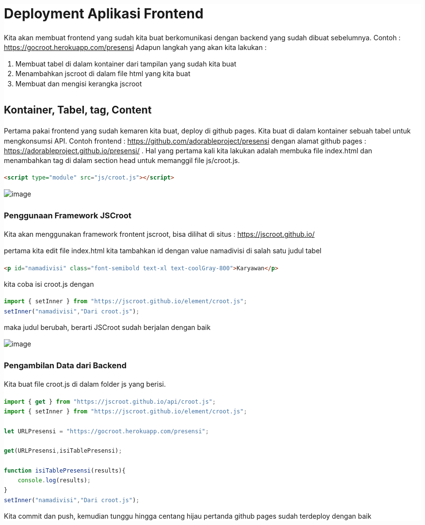 # Deployment Aplikasi Frontend

Kita akan membuat frontend yang sudah kita buat berkomunikasi dengan backend yang sudah dibuat sebelumnya. Contoh :
https://gocroot.herokuapp.com/presensi
Adapun langkah yang akan kita lakukan :
1. Membuat tabel di dalam kontainer dari tampilan yang sudah kita buat
2. Menambahkan jscroot di dalam file html yang kita buat
3. Membuat dan mengisi kerangka jscroot

## Kontainer, Tabel, tag, Content

Pertama pakai frontend yang sudah kemaren kita buat, deploy di github pages. Kita buat di dalam kontainer sebuah tabel untuk mengkonsumsi API.
Contoh frontend : https://github.com/adorableproject/presensi dengan alamat github pages : https://adorableproject.github.io/presensi/ . Hal yang pertama kali kita lakukan adalah membuka file index.html dan menambahkan tag di dalam section head untuk memanggil file js/croot.js.
```html
<script type="module" src="js/croot.js"></script>
```
![image](https://user-images.githubusercontent.com/11188109/224804727-4e5bf910-a563-4d38-85b9-6acb3a24f5df.png)

### Penggunaan Framework JSCroot
Kita akan menggunakan framework frontent jscroot, bisa dilihat di situs : https://jscroot.github.io/

pertama kita edit file index.html kita tambahkan id dengan value namadivisi di salah satu judul tabel
```html
<p id="namadivisi" class="font-semibold text-xl text-coolGray-800">Karyawan</p>
```
kita coba isi croot.js dengan
```js
import { setInner } from "https://jscroot.github.io/element/croot.js";
setInner("namadivisi","Dari croot.js");
```
maka judul berubah, berarti JSCroot sudah berjalan dengan baik

![image](https://user-images.githubusercontent.com/11188109/224890410-27a737dd-ec0d-416d-9614-2a0fd913f090.png)

### Pengambilan Data dari Backend

Kita buat file croot.js di dalam folder js yang berisi.
```js
import { get } from "https://jscroot.github.io/api/croot.js";
import { setInner } from "https://jscroot.github.io/element/croot.js";

let URLPresensi = "https://gocroot.herokuapp.com/presensi";

get(URLPresensi,isiTablePresensi);

function isiTablePresensi(results){
    console.log(results);
}
setInner("namadivisi","Dari croot.js");
```
Kita commit dan push, kemudian tunggu hingga centang hijau pertanda github pages sudah terdeploy dengan baik
